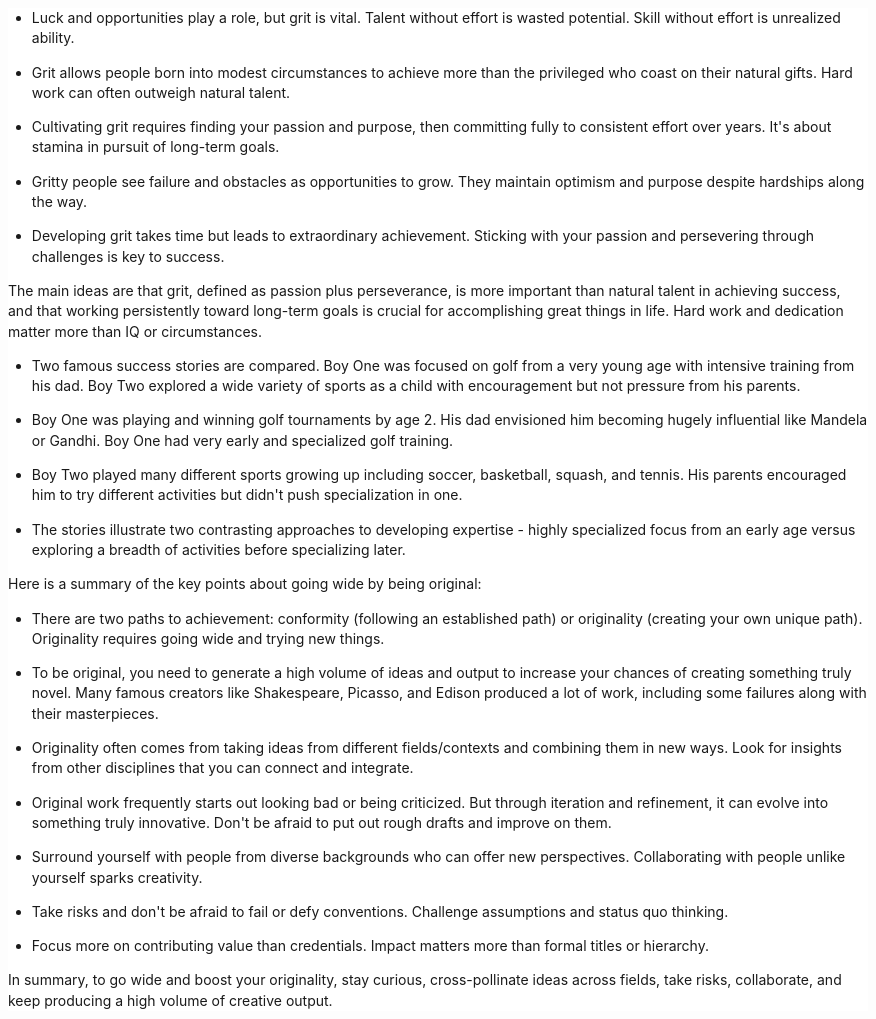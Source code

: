 - Luck and opportunities play a role, but grit is vital. Talent without effort is wasted potential. Skill without effort is unrealized ability.

- Grit allows people born into modest circumstances to achieve more than the privileged who coast on their natural gifts. Hard work can often outweigh natural talent.

- Cultivating grit requires finding your passion and purpose, then committing fully to consistent effort over years. It's about stamina in pursuit of long-term goals. 

- Gritty people see failure and obstacles as opportunities to grow. They maintain optimism and purpose despite hardships along the way.

- Developing grit takes time but leads to extraordinary achievement. Sticking with your passion and persevering through challenges is key to success.

The main ideas are that grit, defined as passion plus perseverance, is more important than natural talent in achieving success, and that working persistently toward long-term goals is crucial for accomplishing great things in life. Hard work and dedication matter more than IQ or circumstances.

 

- Two famous success stories are compared. Boy One was focused on golf from a very young age with intensive training from his dad. Boy Two explored a wide variety of sports as a child with encouragement but not pressure from his parents. 

- Boy One was playing and winning golf tournaments by age 2. His dad envisioned him becoming hugely influential like Mandela or Gandhi. Boy One had very early and specialized golf training.

- Boy Two played many different sports growing up including soccer, basketball, squash, and tennis. His parents encouraged him to try different activities but didn't push specialization in one. 

- The stories illustrate two contrasting approaches to developing expertise - highly specialized focus from an early age versus exploring a breadth of activities before specializing later.

 Here is a summary of the key points about going wide by being original:

- There are two paths to achievement: conformity (following an established path) or originality (creating your own unique path). Originality requires going wide and trying new things.

- To be original, you need to generate a high volume of ideas and output to increase your chances of creating something truly novel. Many famous creators like Shakespeare, Picasso, and Edison produced a lot of work, including some failures along with their masterpieces. 

- Originality often comes from taking ideas from different fields/contexts and combining them in new ways. Look for insights from other disciplines that you can connect and integrate.

- Original work frequently starts out looking bad or being criticized. But through iteration and refinement, it can evolve into something truly innovative. Don't be afraid to put out rough drafts and improve on them.

- Surround yourself with people from diverse backgrounds who can offer new perspectives. Collaborating with people unlike yourself sparks creativity.

- Take risks and don't be afraid to fail or defy conventions. Challenge assumptions and status quo thinking.

- Focus more on contributing value than credentials. Impact matters more than formal titles or hierarchy.

In summary, to go wide and boost your originality, stay curious, cross-pollinate ideas across fields, take risks, collaborate, and keep producing a high volume of creative output.
